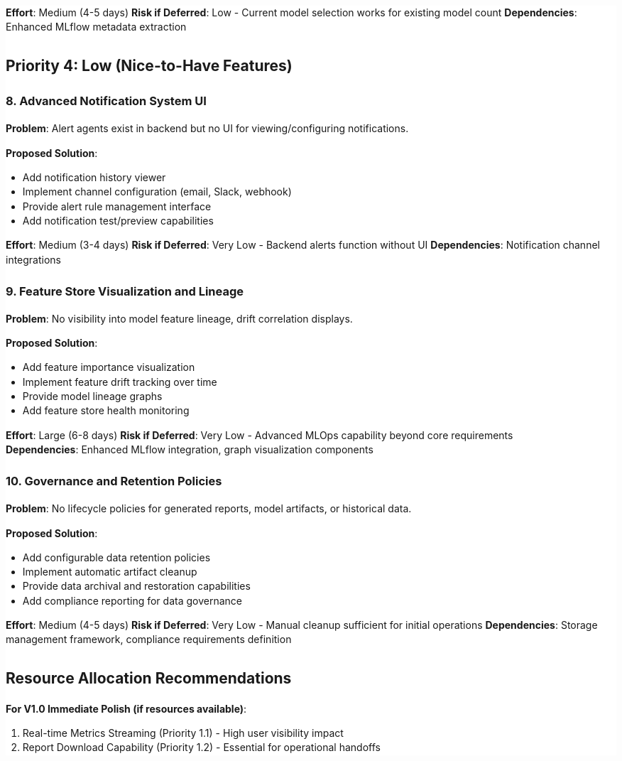 **Effort**: Medium (4-5 days)
**Risk if Deferred**: Low - Current model selection works for existing model count
**Dependencies**: Enhanced MLflow metadata extraction

## Priority 4: Low (Nice-to-Have Features)

### 8. Advanced Notification System UI

**Problem**: Alert agents exist in backend but no UI for viewing/configuring notifications.

**Proposed Solution**:
- Add notification history viewer
- Implement channel configuration (email, Slack, webhook)
- Provide alert rule management interface
- Add notification test/preview capabilities

**Effort**: Medium (3-4 days)
**Risk if Deferred**: Very Low - Backend alerts function without UI
**Dependencies**: Notification channel integrations

### 9. Feature Store Visualization and Lineage

**Problem**: No visibility into model feature lineage, drift correlation displays.

**Proposed Solution**:
- Add feature importance visualization
- Implement feature drift tracking over time
- Provide model lineage graphs
- Add feature store health monitoring

**Effort**: Large (6-8 days)
**Risk if Deferred**: Very Low - Advanced MLOps capability beyond core requirements  
**Dependencies**: Enhanced MLflow integration, graph visualization components

### 10. Governance and Retention Policies
**Problem**: No lifecycle policies for generated reports, model artifacts, or historical data.

**Proposed Solution**:
- Add configurable data retention policies
- Implement automatic artifact cleanup
- Provide data archival and restoration capabilities
- Add compliance reporting for data governance

**Effort**: Medium (4-5 days)
**Risk if Deferred**: Very Low - Manual cleanup sufficient for initial operations
**Dependencies**: Storage management framework, compliance requirements definition

## Resource Allocation Recommendations

**For V1.0 Immediate Polish (if resources available)**:
1. Real-time Metrics Streaming (Priority 1.1) - High user visibility impact
2. Report Download Capability (Priority 1.2) - Essential for operational handoffs
